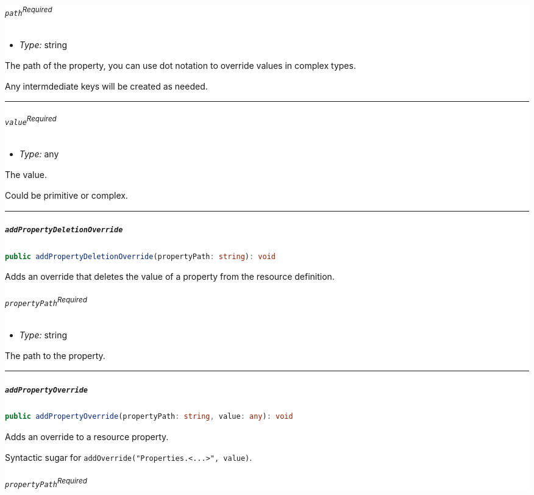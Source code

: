 ###### `path`<sup>Required</sup> <a name="path" id="@mongodbatlas-awscdk/project.CfnProject.addOverride.parameter.path"></a>

- *Type:* string

The path of the property, you can use dot notation to override values in complex types.

Any intermdediate keys
will be created as needed.

---

###### `value`<sup>Required</sup> <a name="value" id="@mongodbatlas-awscdk/project.CfnProject.addOverride.parameter.value"></a>

- *Type:* any

The value.

Could be primitive or complex.

---

##### `addPropertyDeletionOverride` <a name="addPropertyDeletionOverride" id="@mongodbatlas-awscdk/project.CfnProject.addPropertyDeletionOverride"></a>

```typescript
public addPropertyDeletionOverride(propertyPath: string): void
```

Adds an override that deletes the value of a property from the resource definition.

###### `propertyPath`<sup>Required</sup> <a name="propertyPath" id="@mongodbatlas-awscdk/project.CfnProject.addPropertyDeletionOverride.parameter.propertyPath"></a>

- *Type:* string

The path to the property.

---

##### `addPropertyOverride` <a name="addPropertyOverride" id="@mongodbatlas-awscdk/project.CfnProject.addPropertyOverride"></a>

```typescript
public addPropertyOverride(propertyPath: string, value: any): void
```

Adds an override to a resource property.

Syntactic sugar for `addOverride("Properties.<...>", value)`.

###### `propertyPath`<sup>Required</sup> <a name="propertyPath" id="@mongodbatlas-awscdk/project.CfnProject.addPropertyOverride.parameter.propertyPath"></a>
